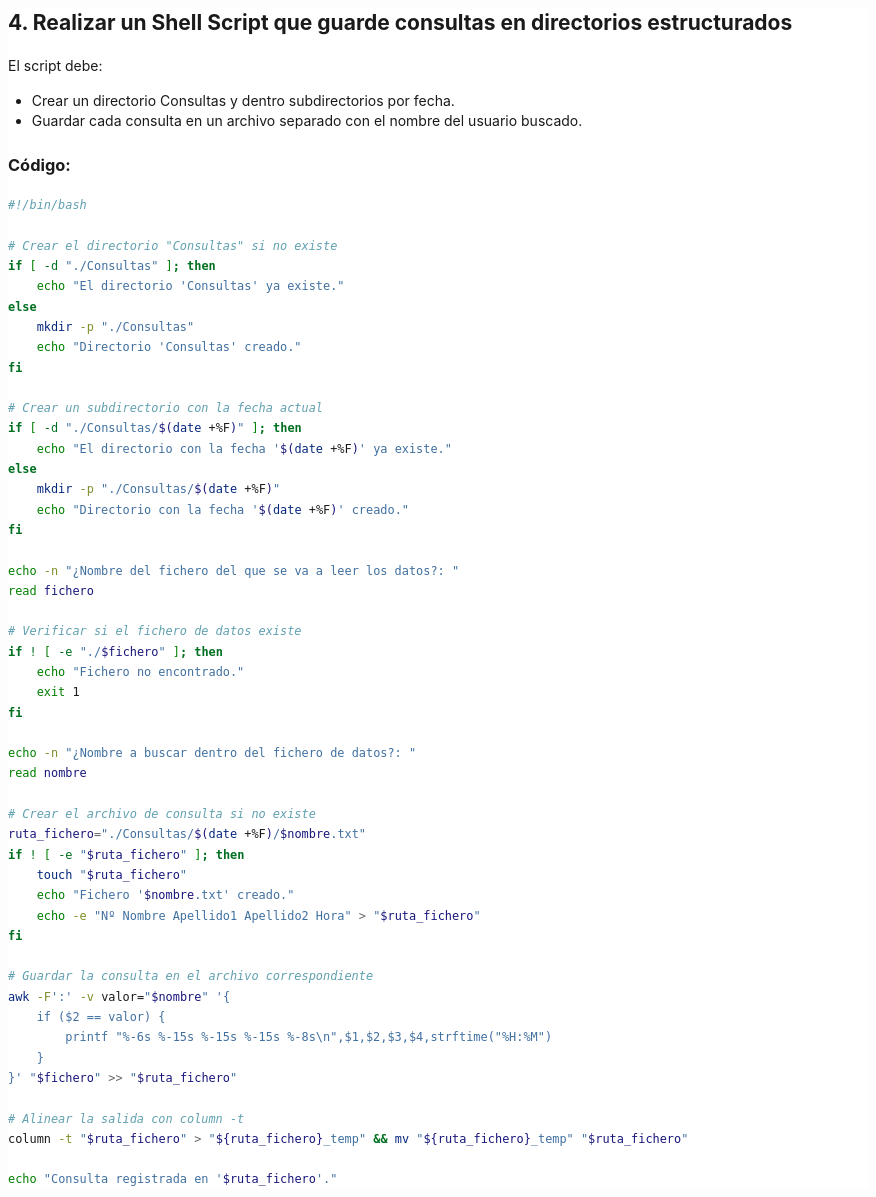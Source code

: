 
## 4. Realizar un Shell Script que guarde consultas en directorios estructurados
El script debe:  
- Crear un directorio Consultas y dentro subdirectorios por fecha.
- Guardar cada consulta en un archivo separado con el nombre del usuario buscado.

### Código: 
```bash
#!/bin/bash

# Crear el directorio "Consultas" si no existe
if [ -d "./Consultas" ]; then
    echo "El directorio 'Consultas' ya existe."
else
    mkdir -p "./Consultas"
    echo "Directorio 'Consultas' creado."
fi

# Crear un subdirectorio con la fecha actual
if [ -d "./Consultas/$(date +%F)" ]; then
    echo "El directorio con la fecha '$(date +%F)' ya existe."
else
    mkdir -p "./Consultas/$(date +%F)"
    echo "Directorio con la fecha '$(date +%F)' creado."
fi

echo -n "¿Nombre del fichero del que se va a leer los datos?: "
read fichero

# Verificar si el fichero de datos existe
if ! [ -e "./$fichero" ]; then
    echo "Fichero no encontrado."
    exit 1
fi

echo -n "¿Nombre a buscar dentro del fichero de datos?: "
read nombre

# Crear el archivo de consulta si no existe
ruta_fichero="./Consultas/$(date +%F)/$nombre.txt"
if ! [ -e "$ruta_fichero" ]; then
    touch "$ruta_fichero"
    echo "Fichero '$nombre.txt' creado."
    echo -e "Nº Nombre Apellido1 Apellido2 Hora" > "$ruta_fichero"
fi

# Guardar la consulta en el archivo correspondiente
awk -F':' -v valor="$nombre" '{
    if ($2 == valor) {
        printf "%-6s %-15s %-15s %-15s %-8s\n",$1,$2,$3,$4,strftime("%H:%M")
    }
}' "$fichero" >> "$ruta_fichero"

# Alinear la salida con column -t
column -t "$ruta_fichero" > "${ruta_fichero}_temp" && mv "${ruta_fichero}_temp" "$ruta_fichero"

echo "Consulta registrada en '$ruta_fichero'."

```

